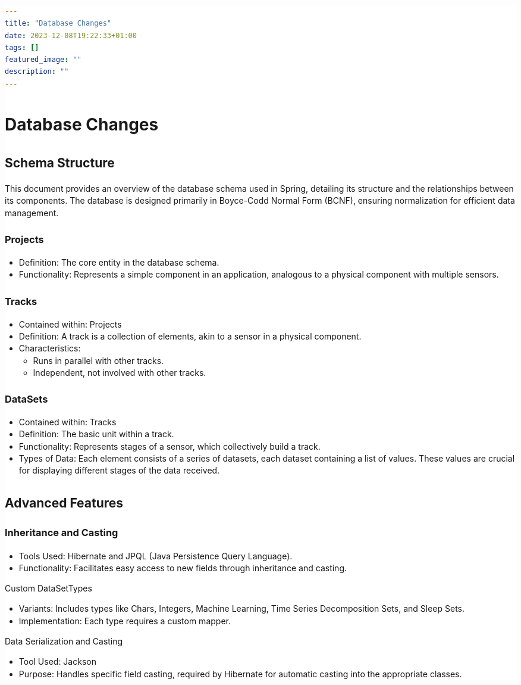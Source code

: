 ```yaml
---
title: "Database Changes"
date: 2023-12-08T19:22:33+01:00
tags: []
featured_image: ""
description: ""
---
```


# Database Changes
## Schema Structure
This document provides an overview of the database schema used in Spring, detailing its structure and the relationships between its components. The database is designed primarily in Boyce-Codd Normal Form (BCNF), ensuring normalization for efficient data management.

### Projects
- Definition: The core entity in the database schema.
- Functionality: Represents a simple component in an application, analogous to a physical component with multiple sensors.

### Tracks
- Contained within: Projects
- Definition: A track is a collection of elements, akin to a sensor in a physical component.
- Characteristics:
  - Runs in parallel with other tracks.
  - Independent, not involved with other tracks.

### DataSets
- Contained within: Tracks
- Definition: The basic unit within a track.
- Functionality: Represents stages of a sensor, which collectively build a track.
- Types of Data: Each element consists of a series of datasets, each dataset containing a list of values. These values are crucial for displaying different stages of the data received.

## Advanced Features
### Inheritance and Casting
- Tools Used: Hibernate and JPQL (Java Persistence Query Language).
- Functionality: Facilitates easy access to new fields through inheritance and casting.

Custom DataSetTypes
- Variants: Includes types like Chars, Integers, Machine Learning, Time Series Decomposition Sets, and Sleep Sets.
- Implementation: Each type requires a custom mapper.

Data Serialization and Casting
- Tool Used: Jackson
- Purpose: Handles specific field casting, required by Hibernate for automatic casting into the appropriate classes.
